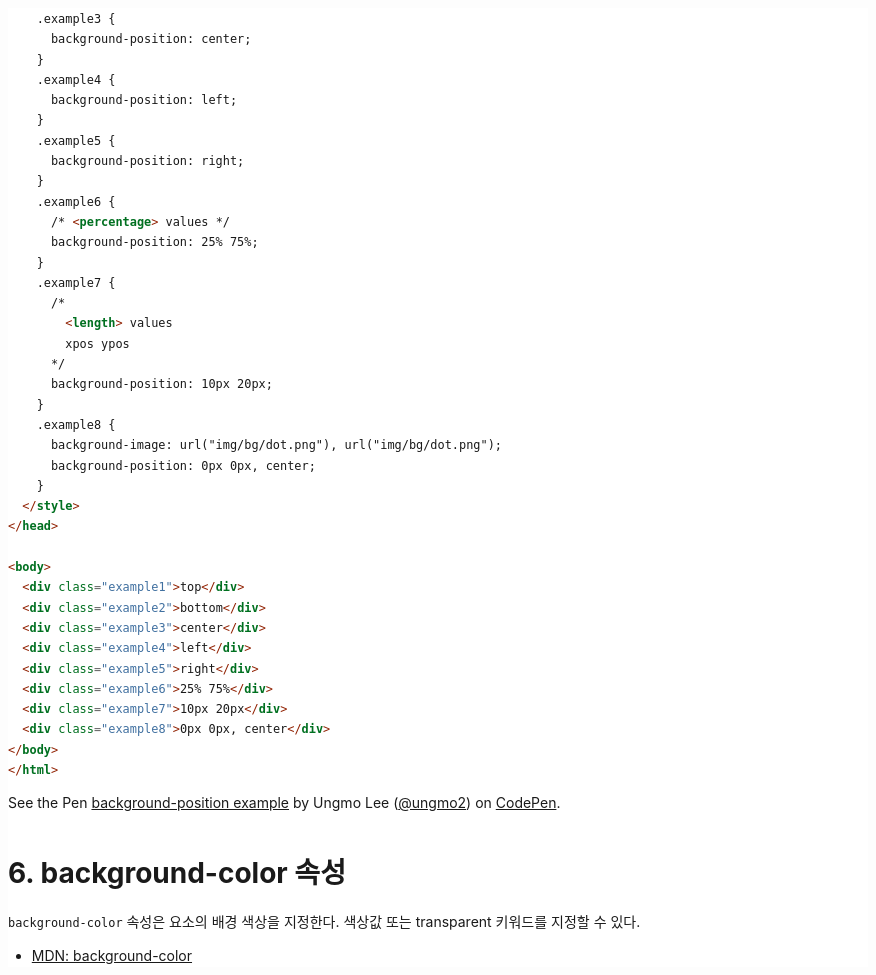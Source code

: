 ```html
    .example3 {
      background-position: center;
    }
    .example4 {
      background-position: left;
    }
    .example5 {
      background-position: right;
    }
    .example6 {
      /* <percentage> values */
      background-position: 25% 75%;
    }
    .example7 {
      /*
        <length> values
        xpos ypos     
      */
      background-position: 10px 20px;
    }
    .example8 {
      background-image: url("img/bg/dot.png"), url("img/bg/dot.png");
      background-position: 0px 0px, center;
    }
  </style>
</head>

<body>
  <div class="example1">top</div>
  <div class="example2">bottom</div>
  <div class="example3">center</div>
  <div class="example4">left</div>
  <div class="example5">right</div>
  <div class="example6">25% 75%</div>
  <div class="example7">10px 20px</div>
  <div class="example8">0px 0px, center</div>
</body>
</html>
```

<p data-height="711" data-theme-id="0" data-slug-hash="dpzKKB" data-default-tab="result" data-user="ungmo2" data-embed-version="2" class="codepen">See the Pen <a href="http://codepen.io/ungmo2/pen/dpzKKB/">background-position example</a> by Ungmo Lee (<a href="http://codepen.io/ungmo2">@ungmo2</a>) on <a href="http://codepen.io">CodePen</a>.</p>
<script async src="//assets.codepen.io/assets/embed/ei.js"></script>

# 6. background-color 속성

`background-color` 속성은 요소의 배경 색상을 지정한다. 색상값 또는 transparent 키워드를 지정할 수 있다.

- [MDN: background-color](https://developer.mozilla.org/en-US/docs/Web/CSS/background-color)
